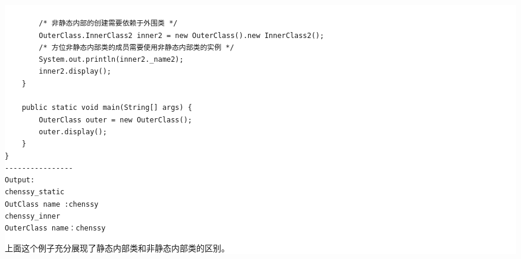 ```

        /* 非静态内部的创建需要依赖于外围类 */
        OuterClass.InnerClass2 inner2 = new OuterClass().new InnerClass2();
        /* 方位非静态内部类的成员需要使用非静态内部类的实例 */
        System.out.println(inner2._name2);
        inner2.display();
    }

    public static void main(String[] args) {
        OuterClass outer = new OuterClass();
        outer.display();
    }
}
----------------
Output:
chenssy_static
OutClass name :chenssy
chenssy_inner
OuterClass name：chenssy
```

上面这个例子充分展现了静态内部类和非静态内部类的区别。
